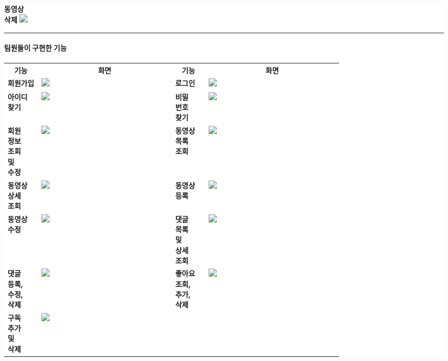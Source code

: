   </tr>
  <tr>
    <td width="10%"><b>동영상<br>삭제</b></td>
    <td width="40%"><img src="https://github.com/user-attachments/assets/1a24b2e3-244d-40d7-bec3-2e735076cffd"></td>
  </tr>
</table>

---
#### 팀원들이 구현한 기능
<table>
  <tr>
    <th>기능</th>
    <th>화면</th>
    <th>기능</th>
    <th>화면</th>
  </tr>
  <tr>
    <td width="10%"><b>회원가입</b></td>
    <td width="40%"><img src="https://github.com/user-attachments/assets/4d1786ca-f64c-42a0-a9d1-1f5bacd38a56"></td>
    <td width="10%"><b>로그인</b></td>
    <td width="40%"><img src="https://github.com/user-attachments/assets/f01e6a10-4cfa-430e-9c42-9531a7fb4831"></td>
  </tr>
  <tr>
    <td width="10%"><b>아이디<br>찾기</b></td>
    <td width="40%"><img src="https://github.com/user-attachments/assets/e0e6af98-c62d-401c-9cc7-b146c0addef5"></td>
    <td width="10%"><b>비밀<br>번호<br>찾기</b></td>
    <td width="40%"><img src="https://github.com/user-attachments/assets/1cdd8ee1-1d6f-460b-a0d5-eeed39074194"></td>
  </tr>
  <tr>
    <td width="10%"><b>회원<br>정보<br>조회<br>및<br>수정</b></td>
    <td width="40%"><img src="https://github.com/user-attachments/assets/d101075a-2836-45f6-9679-4686bd9eee37"></td>
    <td width="10%"><b>동영상<br>목록<br>조회</b></td>
    <td width="40%"><img src="https://github.com/user-attachments/assets/98154fee-92c3-47f0-ad7b-523a948110bd"></td>
  </tr>
  <tr>
    <td width="10%"><b>동영상<br>상세<br>조회</b></td>
    <td width="40%"><img src="https://github.com/user-attachments/assets/526e074c-a1c3-4d1e-bc80-e1d81fef3926"></td>
    <td width="10%"><b>동영상<br>등록<br></b></td>
    <td width="40%"><img src="https://github.com/user-attachments/assets/34795b26-4ad6-4259-84b3-9bf23a6a44c7"></td>
  </tr>
  <tr>
    <td width="10%"><b>동영상<br>수정</b></td>
    <td width="40%"><img src="https://github.com/user-attachments/assets/59f4dd03-58fe-4d7c-bf49-dc368504db8a"></td>
    <td width="10%"><b>댓글<br>목록<br>및<br>상세<br>조회</b></td>
    <td width="40%"><img src="https://github.com/user-attachments/assets/c32b4f3c-d059-4cab-8520-26057405ec6b"></td>
  </tr>
  <tr>
    <td width="10%"><b>댓글<br>등록,<br>수정,<br>삭제</b></td>
    <td width="40%"><img src="https://github.com/user-attachments/assets/b6f3a2ec-38b3-412f-8b7d-9c9dfc471b4e"></td>
    <td width="10%"><b>좋아요<br>조회,<br>추가,<br>삭제</b></td>
    <td width="40%"><img src="https://github.com/user-attachments/assets/8444ef50-d6b0-4c6d-ad87-e832e751c2fd"></td>
  </tr>
  <tr>
    <td width="10%"><b>구독<br>추가<br>및<br>삭제</b></td>
    <td width="40%"><img src="https://github.com/user-attachments/assets/2d86807e-cee9-4f5b-ab09-0edf0c1d347f"></td>